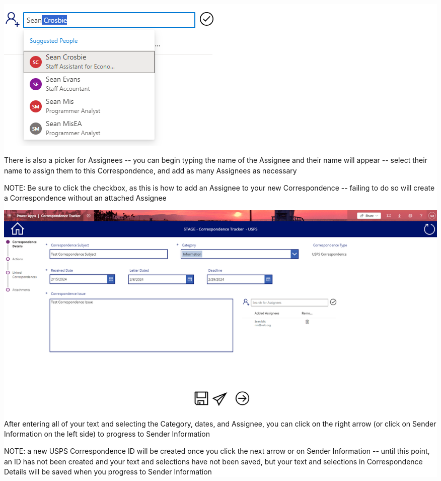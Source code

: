 <kbd>![select-assignees](img/USPS/New/4.png)</kbd><br />

There is also a picker for Assignees -- you can begin typing the name of the Assignee and their name will appear -- select their name to assign them to this Correspondence, and add as many Assignees as necessary

NOTE: Be sure to click the checkbox, as this is how to add an Assignee to your new Correspondence -- failing to do so will create a Correspondence without an attached Assignee

<kbd>![save-progress](img/USPS/New/7.png)</kbd>

After entering all of your text and selecting the Category, dates, and Assignee, you can click on the right arrow (or click on Sender Information on the left side) to progress to Sender Information<br />

NOTE: a new USPS Correspondence ID will be created once you click the next arrow or on Sender Information -- until this point, an ID has not been created and your text and selections have not been saved, but your text and selections in Correspondence Details will be saved when you progress to Sender Information
